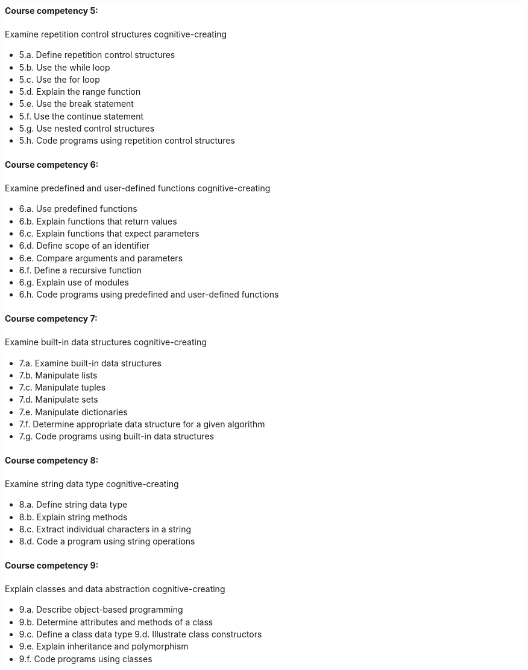  #### **Course competency 5:**

Examine repetition control structures cognitive-creating 
  * 5.a. Define repetition control structures
  * 5.b. Use the while loop
  * 5.c. Use the for loop
  * 5.d. Explain the range function
  * 5.e. Use the break statement
  * 5.f. Use the continue statement
  * 5.g. Use nested control structures
  * 5.h. Code programs using repetition control structures

 #### **Course competency 6:**

Examine predefined and user-defined functions cognitive-creating 
  * 6.a. Use predefined functions
  * 6.b. Explain functions that return values
  * 6.c. Explain functions that expect parameters
  * 6.d. Define scope of an identifier
  * 6.e. Compare arguments and parameters
  * 6.f. Define a recursive function
  * 6.g. Explain use of modules
  * 6.h. Code programs using predefined and user-defined functions
 
 #### **Course competency 7:**

Examine built-in data structures cognitive-creating 
  * 7.a. Examine built-in data structures
  * 7.b. Manipulate lists
  * 7.c. Manipulate tuples
  * 7.d. Manipulate sets
  * 7.e. Manipulate dictionaries
  * 7.f. Determine appropriate data structure for a given algorithm
  * 7.g. Code programs using built-in data structures

 #### **Course competency 8:**

Examine string data type cognitive-creating 
  * 8.a. Define string data type
  * 8.b. Explain string methods
  * 8.c. Extract individual characters in a string
  * 8.d. Code a program using string operations


 #### **Course competency 9:**

Explain classes and data abstraction cognitive-creating 
* 9.a. Describe object-based programming
* 9.b. Determine attributes and methods of a class
* 9.c. Define a class data type 9.d. Illustrate class constructors
* 9.e. Explain inheritance and polymorphism
* 9.f. Code programs using classes

  